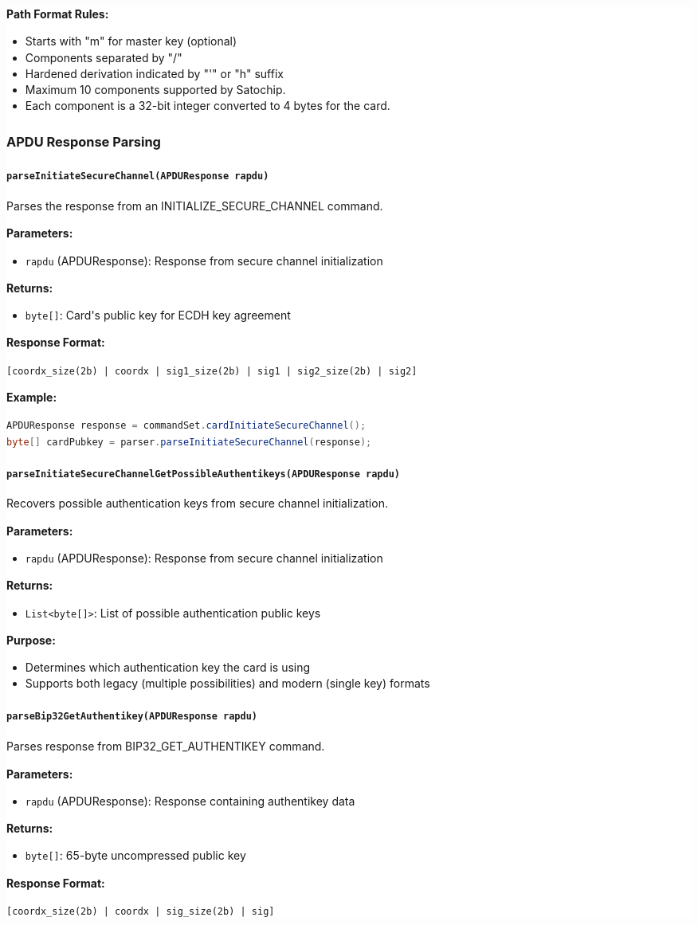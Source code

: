 **Path Format Rules:**
- Starts with "m" for master key (optional)
- Components separated by "/"
- Hardened derivation indicated by "'" or "h" suffix
- Maximum 10 components supported by Satochip.
- Each component is a 32-bit integer converted to 4 bytes for the card.

### APDU Response Parsing

#### `parseInitiateSecureChannel(APDUResponse rapdu)`
Parses the response from an INITIALIZE_SECURE_CHANNEL command.

**Parameters:**
- `rapdu` (APDUResponse): Response from secure channel initialization

**Returns:**
- `byte[]`: Card's public key for ECDH key agreement

**Response Format:**
```
[coordx_size(2b) | coordx | sig1_size(2b) | sig1 | sig2_size(2b) | sig2]
```

**Example:**
```java
APDUResponse response = commandSet.cardInitiateSecureChannel();
byte[] cardPubkey = parser.parseInitiateSecureChannel(response);
```

#### `parseInitiateSecureChannelGetPossibleAuthentikeys(APDUResponse rapdu)`
Recovers possible authentication keys from secure channel initialization.

**Parameters:**
- `rapdu` (APDUResponse): Response from secure channel initialization

**Returns:**
- `List<byte[]>`: List of possible authentication public keys

**Purpose:**
- Determines which authentication key the card is using
- Supports both legacy (multiple possibilities) and modern (single key) formats

#### `parseBip32GetAuthentikey(APDUResponse rapdu)`
Parses response from BIP32_GET_AUTHENTIKEY command.

**Parameters:**
- `rapdu` (APDUResponse): Response containing authentikey data

**Returns:**
- `byte[]`: 65-byte uncompressed public key

**Response Format:**
```
[coordx_size(2b) | coordx | sig_size(2b) | sig]
```
